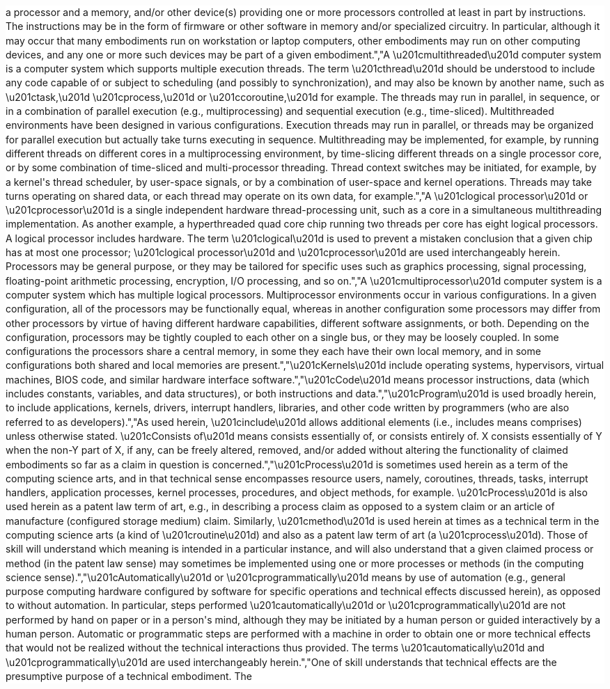 a processor and a memory, and\/or other device(s) providing one or more processors controlled at least in part by instructions. The instructions may be in the form of firmware or other software in memory and\/or specialized circuitry. In particular, although it may occur that many embodiments run on workstation or laptop computers, other embodiments may run on other computing devices, and any one or more such devices may be part of a given embodiment.","A \u201cmultithreaded\u201d computer system is a computer system which supports multiple execution threads. The term \u201cthread\u201d should be understood to include any code capable of or subject to scheduling (and possibly to synchronization), and may also be known by another name, such as \u201ctask,\u201d \u201cprocess,\u201d or \u201ccoroutine,\u201d for example. The threads may run in parallel, in sequence, or in a combination of parallel execution (e.g., multiprocessing) and sequential execution (e.g., time-sliced). Multithreaded environments have been designed in various configurations. Execution threads may run in parallel, or threads may be organized for parallel execution but actually take turns executing in sequence. Multithreading may be implemented, for example, by running different threads on different cores in a multiprocessing environment, by time-slicing different threads on a single processor core, or by some combination of time-sliced and multi-processor threading. Thread context switches may be initiated, for example, by a kernel's thread scheduler, by user-space signals, or by a combination of user-space and kernel operations. Threads may take turns operating on shared data, or each thread may operate on its own data, for example.","A \u201clogical processor\u201d or \u201cprocessor\u201d is a single independent hardware thread-processing unit, such as a core in a simultaneous multithreading implementation. As another example, a hyperthreaded quad core chip running two threads per core has eight logical processors. A logical processor includes hardware. The term \u201clogical\u201d is used to prevent a mistaken conclusion that a given chip has at most one processor; \u201clogical processor\u201d and \u201cprocessor\u201d are used interchangeably herein. Processors may be general purpose, or they may be tailored for specific uses such as graphics processing, signal processing, floating-point arithmetic processing, encryption, I\/O processing, and so on.","A \u201cmultiprocessor\u201d computer system is a computer system which has multiple logical processors. Multiprocessor environments occur in various configurations. In a given configuration, all of the processors may be functionally equal, whereas in another configuration some processors may differ from other processors by virtue of having different hardware capabilities, different software assignments, or both. Depending on the configuration, processors may be tightly coupled to each other on a single bus, or they may be loosely coupled. In some configurations the processors share a central memory, in some they each have their own local memory, and in some configurations both shared and local memories are present.","\u201cKernels\u201d include operating systems, hypervisors, virtual machines, BIOS code, and similar hardware interface software.","\u201cCode\u201d means processor instructions, data (which includes constants, variables, and data structures), or both instructions and data.","\u201cProgram\u201d is used broadly herein, to include applications, kernels, drivers, interrupt handlers, libraries, and other code written by programmers (who are also referred to as developers).","As used herein, \u201cinclude\u201d allows additional elements (i.e., includes means comprises) unless otherwise stated. \u201cConsists of\u201d means consists essentially of, or consists entirely of. X consists essentially of Y when the non-Y part of X, if any, can be freely altered, removed, and\/or added without altering the functionality of claimed embodiments so far as a claim in question is concerned.","\u201cProcess\u201d is sometimes used herein as a term of the computing science arts, and in that technical sense encompasses resource users, namely, coroutines, threads, tasks, interrupt handlers, application processes, kernel processes, procedures, and object methods, for example. \u201cProcess\u201d is also used herein as a patent law term of art, e.g., in describing a process claim as opposed to a system claim or an article of manufacture (configured storage medium) claim. Similarly, \u201cmethod\u201d is used herein at times as a technical term in the computing science arts (a kind of \u201croutine\u201d) and also as a patent law term of art (a \u201cprocess\u201d). Those of skill will understand which meaning is intended in a particular instance, and will also understand that a given claimed process or method (in the patent law sense) may sometimes be implemented using one or more processes or methods (in the computing science sense).","\u201cAutomatically\u201d or \u201cprogrammatically\u201d means by use of automation (e.g., general purpose computing hardware configured by software for specific operations and technical effects discussed herein), as opposed to without automation. In particular, steps performed \u201cautomatically\u201d or \u201cprogrammatically\u201d are not performed by hand on paper or in a person's mind, although they may be initiated by a human person or guided interactively by a human person. Automatic or programmatic steps are performed with a machine in order to obtain one or more technical effects that would not be realized without the technical interactions thus provided. The terms \u201cautomatically\u201d and \u201cprogrammatically\u201d are used interchangeably herein.","One of skill understands that technical effects are the presumptive purpose of a technical embodiment. The